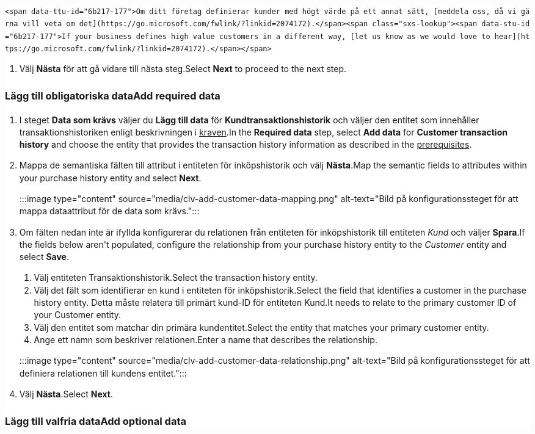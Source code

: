     <span data-ttu-id="6b217-177">Om ditt företag definierar kunder med högt värde på ett annat sätt, [meddela oss, då vi gärna vill veta om det](https://go.microsoft.com/fwlink/?linkid=2074172).</span><span class="sxs-lookup"><span data-stu-id="6b217-177">If your business defines high value customers in a different way, [let us know as we would love to hear](https://go.microsoft.com/fwlink/?linkid=2074172).</span></span>

1. <span data-ttu-id="6b217-178">Välj **Nästa** för att gå vidare till nästa steg.</span><span class="sxs-lookup"><span data-stu-id="6b217-178">Select **Next** to proceed to the next step.</span></span>

### <a name="add-required-data"></a><span data-ttu-id="6b217-179">Lägg till obligatoriska data</span><span class="sxs-lookup"><span data-stu-id="6b217-179">Add required data</span></span>

1. <span data-ttu-id="6b217-180">I steget **Data som krävs** väljer du **Lägg till data** för **Kundtransaktionshistorik** och väljer den entitet som innehåller transaktionshistoriken enligt beskrivningen i [kraven](#prerequisites).</span><span class="sxs-lookup"><span data-stu-id="6b217-180">In the **Required data** step, select **Add data** for **Customer transaction history** and choose the entity that provides the transaction history information as described in the [prerequisites](#prerequisites).</span></span>

1. <span data-ttu-id="6b217-181">Mappa de semantiska fälten till attribut i entiteten för inköpshistorik och välj **Nästa**.</span><span class="sxs-lookup"><span data-stu-id="6b217-181">Map the semantic fields to attributes within your purchase history entity and select **Next**.</span></span>

   :::image type="content" source="media/clv-add-customer-data-mapping.png" alt-text="Bild på konfigurationssteget för att mappa dataattribut för de data som krävs.":::
 
1. <span data-ttu-id="6b217-183">Om fälten nedan inte är ifyllda konfigurerar du relationen från entiteten för inköpshistorik till entiteten *Kund* och väljer **Spara**.</span><span class="sxs-lookup"><span data-stu-id="6b217-183">If the fields below aren't populated, configure the relationship from your purchase history entity to the *Customer* entity and select **Save**.</span></span>
    1. <span data-ttu-id="6b217-184">Välj entiteten Transaktionshistorik.</span><span class="sxs-lookup"><span data-stu-id="6b217-184">Select the transaction history entity.</span></span>
    1. <span data-ttu-id="6b217-185">Välj det fält som identifierar en kund i entiteten för inköpshistorik.</span><span class="sxs-lookup"><span data-stu-id="6b217-185">Select the field that identifies a customer in the purchase history entity.</span></span> <span data-ttu-id="6b217-186">Detta måste relatera till primärt kund-ID för entiteten Kund.</span><span class="sxs-lookup"><span data-stu-id="6b217-186">It needs to relate to the primary customer ID of your Customer entity.</span></span>
    1. <span data-ttu-id="6b217-187">Välj den entitet som matchar din primära kundentitet.</span><span class="sxs-lookup"><span data-stu-id="6b217-187">Select the entity that matches your primary customer entity.</span></span>
    1. <span data-ttu-id="6b217-188">Ange ett namn som beskriver relationen.</span><span class="sxs-lookup"><span data-stu-id="6b217-188">Enter a name that describes the relationship.</span></span>

      :::image type="content" source="media/clv-add-customer-data-relationship.png" alt-text="Bild på konfigurationssteget för att definiera relationen till kundens entitet.":::

1. <span data-ttu-id="6b217-190">Välj **Nästa**.</span><span class="sxs-lookup"><span data-stu-id="6b217-190">Select **Next**.</span></span>

### <a name="add-optional-data"></a><span data-ttu-id="6b217-191">Lägg till valfria data</span><span class="sxs-lookup"><span data-stu-id="6b217-191">Add optional data</span></span>
